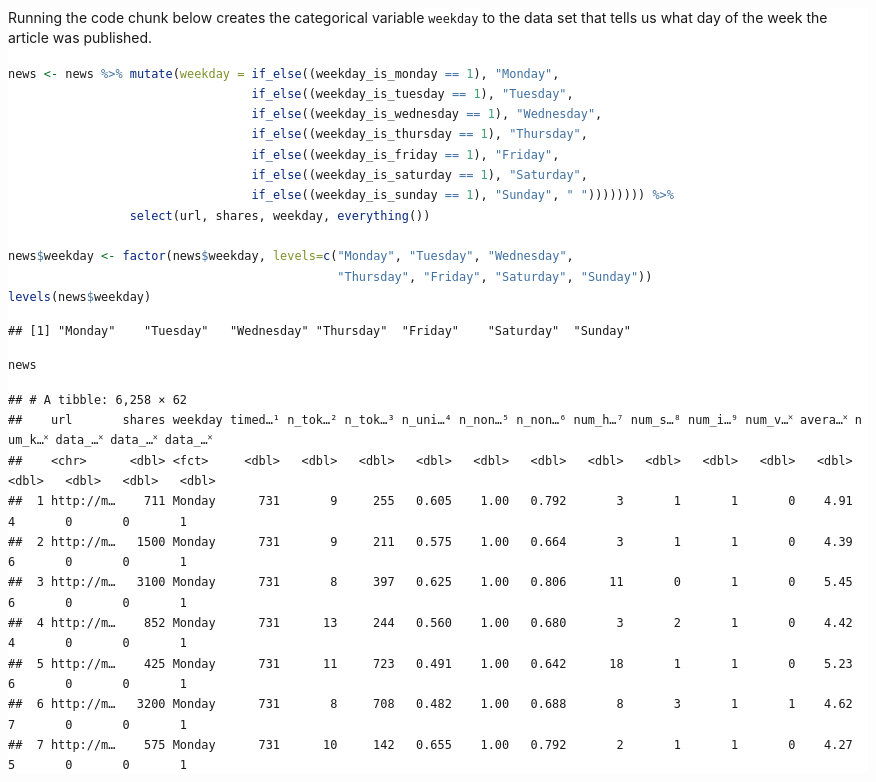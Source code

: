 Running the code chunk below creates the categorical variable `weekday`
to the data set that tells us what day of the week the article was
published.

``` r
news <- news %>% mutate(weekday = if_else((weekday_is_monday == 1), "Monday",
                                  if_else((weekday_is_tuesday == 1), "Tuesday", 
                                  if_else((weekday_is_wednesday == 1), "Wednesday", 
                                  if_else((weekday_is_thursday == 1), "Thursday", 
                                  if_else((weekday_is_friday == 1), "Friday",
                                  if_else((weekday_is_saturday == 1), "Saturday", 
                                  if_else((weekday_is_sunday == 1), "Sunday", " ")))))))) %>%
                 select(url, shares, weekday, everything())

news$weekday <- factor(news$weekday, levels=c("Monday", "Tuesday", "Wednesday",
                                              "Thursday", "Friday", "Saturday", "Sunday"))
levels(news$weekday)
```

    ## [1] "Monday"    "Tuesday"   "Wednesday" "Thursday"  "Friday"    "Saturday"  "Sunday"

``` r
news
```

    ## # A tibble: 6,258 × 62
    ##    url       shares weekday timed…¹ n_tok…² n_tok…³ n_uni…⁴ n_non…⁵ n_non…⁶ num_h…⁷ num_s…⁸ num_i…⁹ num_v…˟ avera…˟ num_k…˟ data_…˟ data_…˟ data_…˟
    ##    <chr>      <dbl> <fct>     <dbl>   <dbl>   <dbl>   <dbl>   <dbl>   <dbl>   <dbl>   <dbl>   <dbl>   <dbl>   <dbl>   <dbl>   <dbl>   <dbl>   <dbl>
    ##  1 http://m…    711 Monday      731       9     255   0.605    1.00   0.792       3       1       1       0    4.91       4       0       0       1
    ##  2 http://m…   1500 Monday      731       9     211   0.575    1.00   0.664       3       1       1       0    4.39       6       0       0       1
    ##  3 http://m…   3100 Monday      731       8     397   0.625    1.00   0.806      11       0       1       0    5.45       6       0       0       1
    ##  4 http://m…    852 Monday      731      13     244   0.560    1.00   0.680       3       2       1       0    4.42       4       0       0       1
    ##  5 http://m…    425 Monday      731      11     723   0.491    1.00   0.642      18       1       1       0    5.23       6       0       0       1
    ##  6 http://m…   3200 Monday      731       8     708   0.482    1.00   0.688       8       3       1       1    4.62       7       0       0       1
    ##  7 http://m…    575 Monday      731      10     142   0.655    1.00   0.792       2       1       1       0    4.27       5       0       0       1